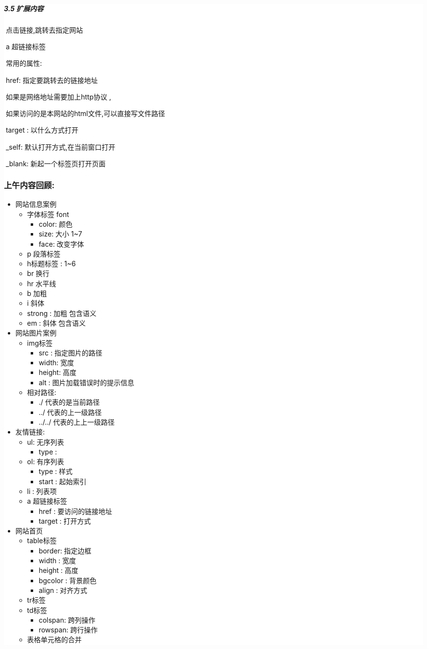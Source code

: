 ##### 3.5 扩展内容

​	点击链接,跳转去指定网站

​	a 超链接标签

​		常用的属性:

​			href: 指定要跳转去的链接地址  

​					如果是网络地址需要加上http协议 , 

​					如果访问的是本网站的html文件,可以直接写文件路径

​			target : 以什么方式打开

​				_self: 默认打开方式,在当前窗口打开

​				_blank:  新起一个标签页打开页面

### 上午内容回顾:

- 网站信息案例
  - 字体标签 font
    - color: 颜色
    - size:  大小 1~7
    - face: 改变字体
  - p 段落标签
  - h标题标签 : 1~6
  - br 换行
  - hr 水平线
  - b 加粗
  - i  斜体
  - strong : 加粗  包含语义
  - em : 斜体  包含语义
- 网站图片案例
  - img标签
    - src : 指定图片的路径
    - width: 宽度
    - height: 高度
    - alt : 图片加载错误时的提示信息
  - 相对路径:
    - ./  代表的是当前路径
    - ../  代表的上一级路径
    - ../../ 代表的上上一级路径
- 友情链接:
  - ul: 无序列表
    - type :
  - ol: 有序列表
    - type : 样式
    - start : 起始索引
  - li : 列表项
  - a 超链接标签
    - href : 要访问的链接地址
    - target : 打开方式
- 网站首页
  - table标签
    - border: 指定边框
    - width : 宽度
    - height : 高度
    - bgcolor : 背景颜色
    - align : 对齐方式
  - tr标签
  - td标签
    - colspan: 跨列操作
    - rowspan: 跨行操作
  - 表格单元格的合并